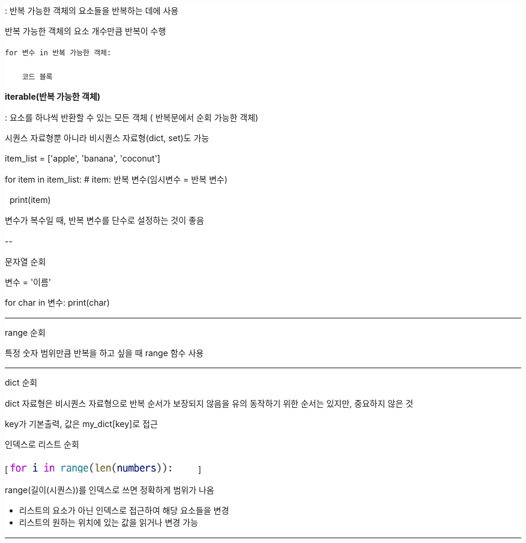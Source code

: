 : 반복 가능한 객체의 요소들을 반복하는 데에 사용

반복 가능한 객체의 요소 개수만큼 반복이 수행


```
for 변수 in 반복 가능한 객체:

  	코드 블록
```


**iterable(반복 가능한 객체)**

: 요소를 하나씩 반환할 수 있는 모든 객체 ( 반복문에서 순회 가능한 객체)

시퀀스 자료형뿐 아니라 비시퀀스 자료형(dict, set)도 가능



item\_list = \['apple', 'banana', 'coconut']



for item in item\_list:  # item: 반복 변수(임시변수 = 반복 변수)

    print(item)



변수가 복수일 때, 반복 변수를 단수로 설정하는 것이 좋음

--

문자열 순회

변수 = '이름'

for char in 변수:
  print(char)

---

range 순회

특정 숫자 범위만큼 반복을 하고 싶을 때 range 함수 사용

---

dict 순회

dict 자료형은 비시퀀스 자료형으로 반복 순서가 보장되지 않음을 유의
동작하기 위한 순서는 있지만, 중요하지 않은 것

key가 기본출력, 값은 my\_dict\[key]로 접근



인덱스로 리스트 순회

\[![alt text](<스크린샷 2025-07-24 101959.png>)]

range(길이(시퀀스))를 인덱스로 쓰면 정확하게 범위가 나옴
- 리스트의 요소가 아닌 인덱스로 접근하여 해당 요소들을 변경
- 리스트의 원하는 위치에 있는 값을 읽거나 변경 가능

---